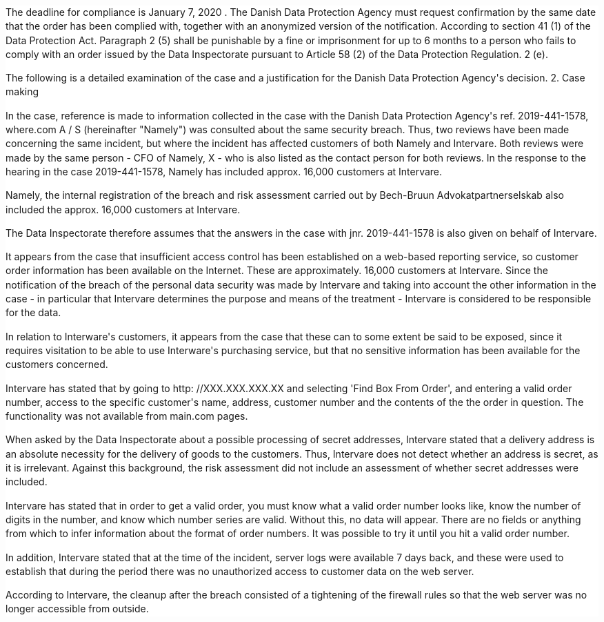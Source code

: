 The deadline for compliance is January 7, 2020 . The Danish Data Protection Agency must request confirmation by the same date that the order has been complied with, together with an anonymized version of the notification. According to section 41 (1) of the Data Protection Act. Paragraph 2 (5) shall be punishable by a fine or imprisonment for up to 6 months to a person who fails to comply with an order issued by the Data Inspectorate pursuant to Article 58 (2) of the Data Protection Regulation. 2 (e).

The following is a detailed examination of the case and a justification for the Danish Data Protection Agency's decision.
2. Case making

In the case, reference is made to information collected in the case with the Danish Data Protection Agency's ref. 2019-441-1578, where.com A / S (hereinafter "Namely") was consulted about the same security breach. Thus, two reviews have been made concerning the same incident, but where the incident has affected customers of both Namely and Intervare. Both reviews were made by the same person - CFO of Namely, X - who is also listed as the contact person for both reviews. In the response to the hearing in the case 2019-441-1578, Namely has included approx. 16,000 customers at Intervare.

Namely, the internal registration of the breach and risk assessment carried out by Bech-Bruun Advokatpartnerselskab also included the approx. 16,000 customers at Intervare.

The Data Inspectorate therefore assumes that the answers in the case with jnr. 2019-441-1578 is also given on behalf of Intervare.

It appears from the case that insufficient access control has been established on a web-based reporting service, so customer order information has been available on the Internet. These are approximately. 16,000 customers at Intervare. Since the notification of the breach of the personal data security was made by Intervare and taking into account the other information in the case - in particular that Intervare determines the purpose and means of the treatment - Intervare is considered to be responsible for the data.

In relation to Interware's customers, it appears from the case that these can to some extent be said to be exposed, since it requires visitation to be able to use Interware's purchasing service, but that no sensitive information has been available for the customers concerned.

Intervare has stated that by going to http: //XXX.XXX.XXX.XX and selecting 'Find Box From Order', and entering a valid order number, access to the specific customer's name, address, customer number and the contents of the the order in question. The functionality was not available from main.com pages.

When asked by the Data Inspectorate about a possible processing of secret addresses, Intervare stated that a delivery address is an absolute necessity for the delivery of goods to the customers. Thus, Intervare does not detect whether an address is secret, as it is irrelevant. Against this background, the risk assessment did not include an assessment of whether secret addresses were included.

Intervare has stated that in order to get a valid order, you must know what a valid order number looks like, know the number of digits in the number, and know which number series are valid. Without this, no data will appear. There are no fields or anything from which to infer information about the format of order numbers. It was possible to try it until you hit a valid order number.

In addition, Intervare stated that at the time of the incident, server logs were available 7 days back, and these were used to establish that during the period there was no unauthorized access to customer data on the web server.

According to Intervare, the cleanup after the breach consisted of a tightening of the firewall rules so that the web server was no longer accessible from outside.
